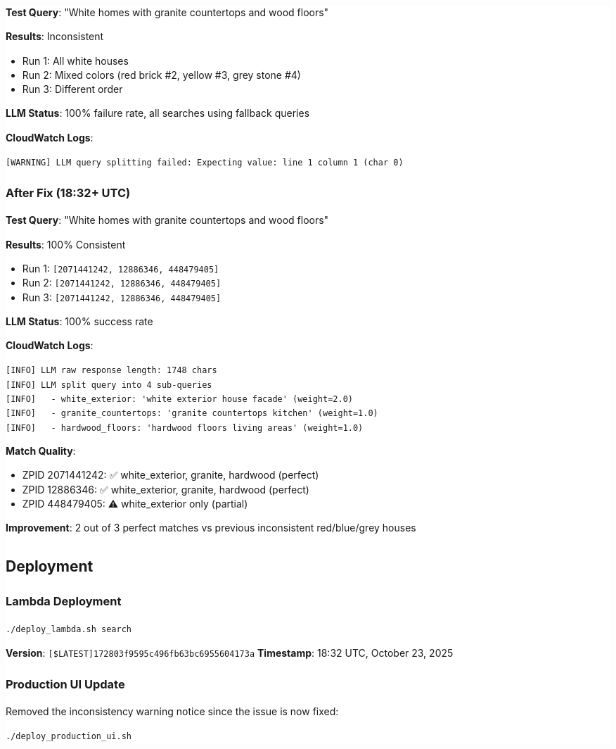 **Test Query**: "White homes with granite countertops and wood floors"

**Results**: Inconsistent
- Run 1: All white houses
- Run 2: Mixed colors (red brick #2, yellow #3, grey stone #4)
- Run 3: Different order

**LLM Status**: 100% failure rate, all searches using fallback queries

**CloudWatch Logs**:
```
[WARNING] LLM query splitting failed: Expecting value: line 1 column 1 (char 0)
```

### After Fix (18:32+ UTC)

**Test Query**: "White homes with granite countertops and wood floors"

**Results**: 100% Consistent
- Run 1: `[2071441242, 12886346, 448479405]`
- Run 2: `[2071441242, 12886346, 448479405]`
- Run 3: `[2071441242, 12886346, 448479405]`

**LLM Status**: 100% success rate

**CloudWatch Logs**:
```
[INFO] LLM raw response length: 1748 chars
[INFO] LLM split query into 4 sub-queries
[INFO]   - white_exterior: 'white exterior house facade' (weight=2.0)
[INFO]   - granite_countertops: 'granite countertops kitchen' (weight=1.0)
[INFO]   - hardwood_floors: 'hardwood floors living areas' (weight=1.0)
```

**Match Quality**:
- ZPID 2071441242: ✅ white_exterior, granite, hardwood (perfect)
- ZPID 12886346: ✅ white_exterior, granite, hardwood (perfect)
- ZPID 448479405: ⚠️ white_exterior only (partial)

**Improvement**: 2 out of 3 perfect matches vs previous inconsistent red/blue/grey houses

## Deployment

### Lambda Deployment
```bash
./deploy_lambda.sh search
```

**Version**: `[$LATEST]172803f9595c496fb63bc6955604173a`
**Timestamp**: 18:32 UTC, October 23, 2025

### Production UI Update

Removed the inconsistency warning notice since the issue is now fixed:

```bash
./deploy_production_ui.sh
```
